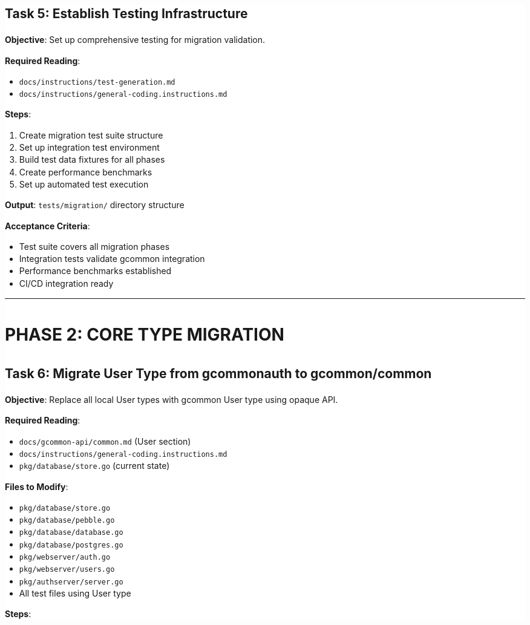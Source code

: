 ## Task 5: Establish Testing Infrastructure

**Objective**: Set up comprehensive testing for migration validation.

**Required Reading**:

- `docs/instructions/test-generation.md`
- `docs/instructions/general-coding.instructions.md`

**Steps**:

1. Create migration test suite structure
2. Set up integration test environment
3. Build test data fixtures for all phases
4. Create performance benchmarks
5. Set up automated test execution

**Output**: `tests/migration/` directory structure

**Acceptance Criteria**:

- Test suite covers all migration phases
- Integration tests validate gcommon integration
- Performance benchmarks established
- CI/CD integration ready

---

# PHASE 2: CORE TYPE MIGRATION

## Task 6: Migrate User Type from gcommonauth to gcommon/common

**Objective**: Replace all local User types with gcommon User type using opaque
API.

**Required Reading**:

- `docs/gcommon-api/common.md` (User section)
- `docs/instructions/general-coding.instructions.md`
- `pkg/database/store.go` (current state)

**Files to Modify**:

- `pkg/database/store.go`
- `pkg/database/pebble.go`
- `pkg/database/database.go`
- `pkg/database/postgres.go`
- `pkg/webserver/auth.go`
- `pkg/webserver/users.go`
- `pkg/authserver/server.go`
- All test files using User type

**Steps**:
